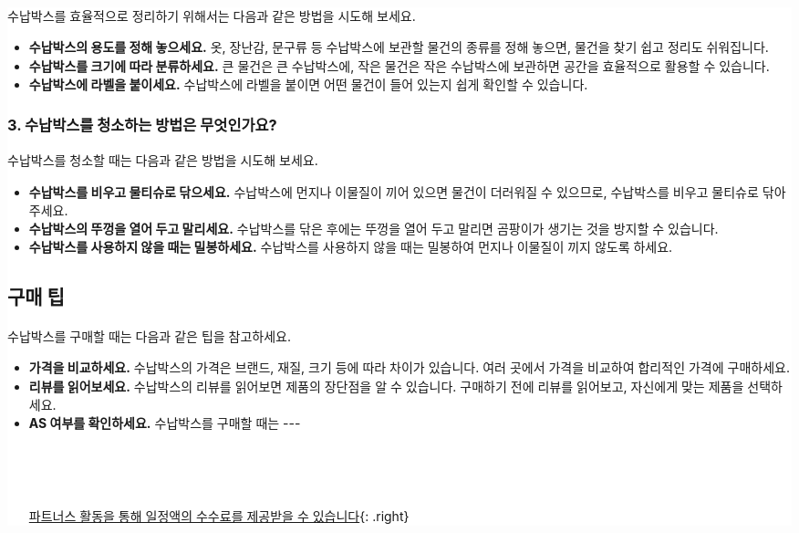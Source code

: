 수납박스를 효율적으로 정리하기 위해서는 다음과 같은 방법을 시도해 보세요.

* **수납박스의 용도를 정해 놓으세요.** 옷, 장난감, 문구류 등 수납박스에 보관할 물건의 종류를 정해 놓으면, 물건을 찾기 쉽고 정리도 쉬워집니다.
* **수납박스를 크기에 따라 분류하세요.** 큰 물건은 큰 수납박스에, 작은 물건은 작은 수납박스에 보관하면 공간을 효율적으로 활용할 수 있습니다.
* **수납박스에 라벨을 붙이세요.** 수납박스에 라벨을 붙이면 어떤 물건이 들어 있는지 쉽게 확인할 수 있습니다.

### 3. 수납박스를 청소하는 방법은 무엇인가요?

수납박스를 청소할 때는 다음과 같은 방법을 시도해 보세요.

* **수납박스를 비우고 물티슈로 닦으세요.** 수납박스에 먼지나 이물질이 끼어 있으면 물건이 더러워질 수 있으므로, 수납박스를 비우고 물티슈로 닦아 주세요.
* **수납박스의 뚜껑을 열어 두고 말리세요.** 수납박스를 닦은 후에는 뚜껑을 열어 두고 말리면 곰팡이가 생기는 것을 방지할 수 있습니다.
* **수납박스를 사용하지 않을 때는 밀봉하세요.** 수납박스를 사용하지 않을 때는 밀봉하여 먼지나 이물질이 끼지 않도록 하세요.

## 구매 팁

수납박스를 구매할 때는 다음과 같은 팁을 참고하세요.

* **가격을 비교하세요.** 수납박스의 가격은 브랜드, 재질, 크기 등에 따라 차이가 있습니다. 여러 곳에서 가격을 비교하여 합리적인 가격에 구매하세요.
* **리뷰를 읽어보세요.** 수납박스의 리뷰를 읽어보면 제품의 장단점을 알 수 있습니다. 구매하기 전에 리뷰를 읽어보고, 자신에게 맞는 제품을 선택하세요.
* **AS 여부를 확인하세요.** 수납박스를 구매할 때는
---<br><br><br><br><br> [ 파트너스 활동을 통해 일정액의 수수료를 제공받을 수 있습니다](https://link.coupang.com/a/blsRe7){: .right}